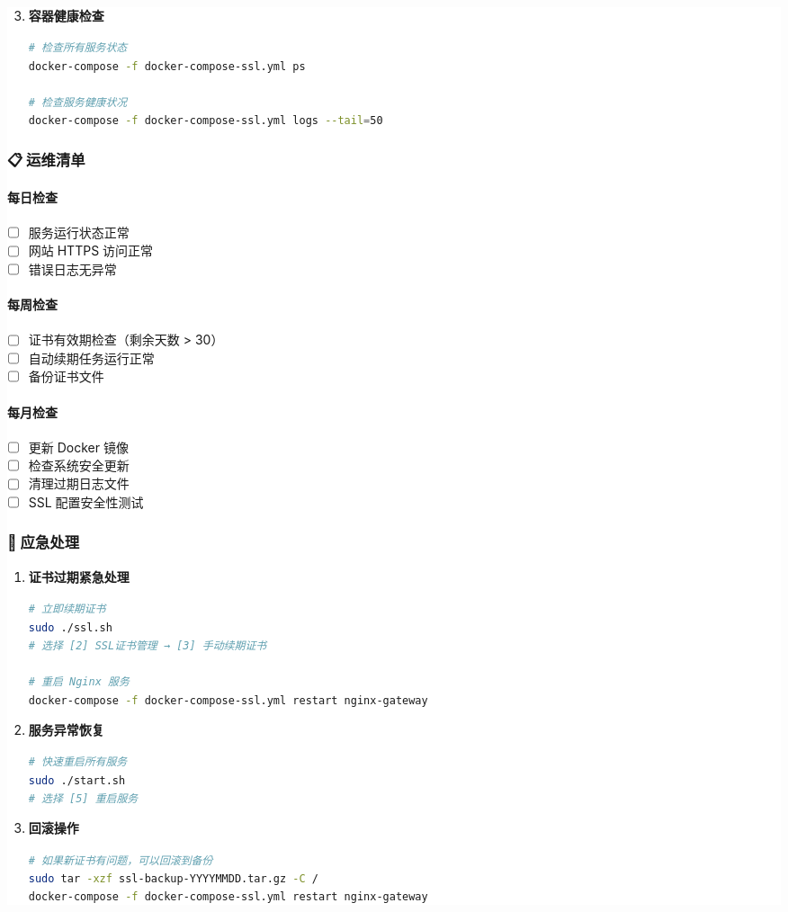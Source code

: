3. **容器健康检查**

   ```bash
   # 检查所有服务状态
   docker-compose -f docker-compose-ssl.yml ps

   # 检查服务健康状况
   docker-compose -f docker-compose-ssl.yml logs --tail=50
   ```

### 📋 运维清单

#### 每日检查

- [ ] 服务运行状态正常
- [ ] 网站 HTTPS 访问正常
- [ ] 错误日志无异常

#### 每周检查

- [ ] 证书有效期检查（剩余天数 > 30）
- [ ] 自动续期任务运行正常
- [ ] 备份证书文件

#### 每月检查

- [ ] 更新 Docker 镜像
- [ ] 检查系统安全更新
- [ ] 清理过期日志文件
- [ ] SSL 配置安全性测试

### 🚨 应急处理

1. **证书过期紧急处理**

   ```bash
   # 立即续期证书
   sudo ./ssl.sh
   # 选择 [2] SSL证书管理 → [3] 手动续期证书

   # 重启 Nginx 服务
   docker-compose -f docker-compose-ssl.yml restart nginx-gateway
   ```

2. **服务异常恢复**

   ```bash
   # 快速重启所有服务
   sudo ./start.sh
   # 选择 [5] 重启服务
   ```

3. **回滚操作**
   ```bash
   # 如果新证书有问题，可以回滚到备份
   sudo tar -xzf ssl-backup-YYYYMMDD.tar.gz -C /
   docker-compose -f docker-compose-ssl.yml restart nginx-gateway
   ```
